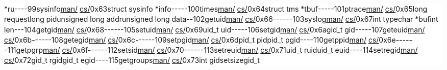 *ru</td><td>-</td><td>-</td><td>-</td><td>-</td></tr><tr><td align="center">99</td><td>sysinfo</td><td align="center"><a href="https://man7.org/linux/man-pages/man2/sysinfo.2.html">man/</a> <a href="https://source.chromium.org/search?ss=chromiumos&amp;q=SYSCALL_DEFINE.*sysinfo">cs/</a></td><td align="center">0x63</td><td>struct sysinfo *info</td><td>-</td><td>-</td><td>-</td><td>-</td><td>-</td></tr><tr><td align="center">100</td><td>times</td><td align="center"><a href="https://man7.org/linux/man-pages/man2/times.2.html">man/</a> <a href="https://source.chromium.org/search?ss=chromiumos&amp;q=SYSCALL_DEFINE.*times">cs/</a></td><td align="center">0x64</td><td>struct tms *tbuf</td><td>-</td><td>-</td><td>-</td><td>-</td><td>-</td></tr><tr><td align="center">101</td><td>ptrace</td><td align="center"><a href="https://man7.org/linux/man-pages/man2/ptrace.2.html">man/</a> <a href="https://source.chromium.org/search?ss=chromiumos&amp;q=SYSCALL_DEFINE.*ptrace">cs/</a></td><td align="center">0x65</td><td>long request</td><td>long pid</td><td>unsigned long addr</td><td>unsigned long data</td><td>-</td><td>-</td></tr><tr><td align="center">102</td><td>getuid</td><td align="center"><a href="https://man7.org/linux/man-pages/man2/getuid.2.html">man/</a> <a href="https://source.chromium.org/search?ss=chromiumos&amp;q=SYSCALL_DEFINE.*getuid">cs/</a></td><td align="center">0x66</td><td>-</td><td>-</td><td>-</td><td>-</td><td>-</td><td>-</td></tr><tr><td align="center">103</td><td>syslog</td><td align="center"><a href="https://man7.org/linux/man-pages/man2/syslog.2.html">man/</a> <a href="https://source.chromium.org/search?ss=chromiumos&amp;q=SYSCALL_DEFINE.*syslog">cs/</a></td><td align="center">0x67</td><td>int type</td><td>char *buf</td><td>int len</td><td>-</td><td>-</td><td>-</td></tr><tr><td align="center">104</td><td>getgid</td><td align="center"><a href="https://man7.org/linux/man-pages/man2/getgid.2.html">man/</a> <a href="https://source.chromium.org/search?ss=chromiumos&amp;q=SYSCALL_DEFINE.*getgid">cs/</a></td><td align="center">0x68</td><td>-</td><td>-</td><td>-</td><td>-</td><td>-</td><td>-</td></tr><tr><td align="center">105</td><td>setuid</td><td align="center"><a href="https://man7.org/linux/man-pages/man2/setuid.2.html">man/</a> <a href="https://source.chromium.org/search?ss=chromiumos&amp;q=SYSCALL_DEFINE.*setuid">cs/</a></td><td align="center">0x69</td><td>uid_t uid</td><td>-</td><td>-</td><td>-</td><td>-</td><td>-</td></tr><tr><td align="center">106</td><td>setgid</td><td align="center"><a href="https://man7.org/linux/man-pages/man2/setgid.2.html">man/</a> <a href="https://source.chromium.org/search?ss=chromiumos&amp;q=SYSCALL_DEFINE.*setgid">cs/</a></td><td align="center">0x6a</td><td>gid_t gid</td><td>-</td><td>-</td><td>-</td><td>-</td><td>-</td></tr><tr><td align="center">107</td><td>geteuid</td><td align="center"><a href="https://man7.org/linux/man-pages/man2/geteuid.2.html">man/</a> <a href="https://source.chromium.org/search?ss=chromiumos&amp;q=SYSCALL_DEFINE.*geteuid">cs/</a></td><td align="center">0x6b</td><td>-</td><td>-</td><td>-</td><td>-</td><td>-</td><td>-</td></tr><tr><td align="center">108</td><td>getegid</td><td align="center"><a href="https://man7.org/linux/man-pages/man2/getegid.2.html">man/</a> <a href="https://source.chromium.org/search?ss=chromiumos&amp;q=SYSCALL_DEFINE.*getegid">cs/</a></td><td align="center">0x6c</td><td>-</td><td>-</td><td>-</td><td>-</td><td>-</td><td>-</td></tr><tr><td align="center">109</td><td>setpgid</td><td align="center"><a href="https://man7.org/linux/man-pages/man2/setpgid.2.html">man/</a> <a href="https://source.chromium.org/search?ss=chromiumos&amp;q=SYSCALL_DEFINE.*setpgid">cs/</a></td><td align="center">0x6d</td><td>pid_t pid</td><td>pid_t pgid</td><td>-</td><td>-</td><td>-</td><td>-</td></tr><tr><td align="center">110</td><td>getppid</td><td align="center"><a href="https://man7.org/linux/man-pages/man2/getppid.2.html">man/</a> <a href="https://source.chromium.org/search?ss=chromiumos&amp;q=SYSCALL_DEFINE.*getppid">cs/</a></td><td align="center">0x6e</td><td>-</td><td>-</td><td>-</td><td>-</td><td>-</td><td>-</td></tr><tr><td align="center">111</td><td>getpgrp</td><td align="center"><a href="https://man7.org/linux/man-pages/man2/getpgrp.2.html">man/</a> <a href="https://source.chromium.org/search?ss=chromiumos&amp;q=SYSCALL_DEFINE.*getpgrp">cs/</a></td><td align="center">0x6f</td><td>-</td><td>-</td><td>-</td><td>-</td><td>-</td><td>-</td></tr><tr><td align="center">112</td><td>setsid</td><td align="center"><a href="https://man7.org/linux/man-pages/man2/setsid.2.html">man/</a> <a href="https://source.chromium.org/search?ss=chromiumos&amp;q=SYSCALL_DEFINE.*setsid">cs/</a></td><td align="center">0x70</td><td>-</td><td>-</td><td>-</td><td>-</td><td>-</td><td>-</td></tr><tr><td align="center">113</td><td>setreuid</td><td align="center"><a href="https://man7.org/linux/man-pages/man2/setreuid.2.html">man/</a> <a href="https://source.chromium.org/search?ss=chromiumos&amp;q=SYSCALL_DEFINE.*setreuid">cs/</a></td><td align="center">0x71</td><td>uid_t ruid</td><td>uid_t euid</td><td>-</td><td>-</td><td>-</td><td>-</td></tr><tr><td align="center">114</td><td>setregid</td><td align="center"><a href="https://man7.org/linux/man-pages/man2/setregid.2.html">man/</a> <a href="https://source.chromium.org/search?ss=chromiumos&amp;q=SYSCALL_DEFINE.*setregid">cs/</a></td><td align="center">0x72</td><td>gid_t rgid</td><td>gid_t egid</td><td>-</td><td>-</td><td>-</td><td>-</td></tr><tr><td align="center">115</td><td>getgroups</td><td align="center"><a href="https://man7.org/linux/man-pages/man2/getgroups.2.html">man/</a> <a href="https://source.chromium.org/search?ss=chromiumos&amp;q=SYSCALL_DEFINE.*getgroups">cs/</a></td><td align="center">0x73</td><td>int gidsetsize</td><td>gid_t